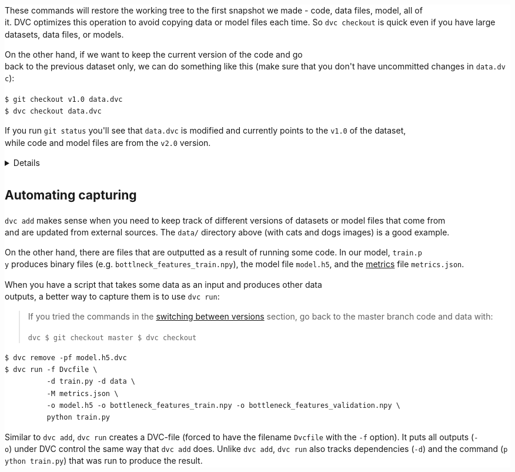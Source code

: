 These commands will restore the working tree to the first snapshot we made -
code, data files, model, all of
it. DVC optimizes this operation to avoid copying data or
model files each time. So `dvc checkout` is quick even if you have large
datasets, data files, or models.

On the other hand, if we want to keep the current version of the code and go
back to the previous dataset only, we can do something like this (make sure that
you don't have uncommitted changes in `data.dvc`):

```dvc
$ git checkout v1.0 data.dvc
$ dvc checkout data.dvc
```

If you run `git status` you'll see that `data.dvc` is modified and currently
points to the `v1.0` of the dataset, while code and model files are from the
`v2.0` version.

<details></details>

## Automating capturing

`dvc add` makes sense when you need to keep track of different versions of
datasets or model files that come from
and are updated from external sources. The
`data/` directory above (with cats and dogs images) is a good example.

On the other hand, there are files that are outputted as
a result of running some code. In
our model, `train.py` produces binary files (e.g.
`bottlneck_features_train.npy`), the model file `model.h5`, and the
[metrics](/doc/command-reference/metrics) file `metrics.json`.

When you have a script that takes some data as an input and produces other data
<abbr>outputs</abbr>, a better way to capture them is to use `dvc run`:

> If you tried the commands in
> the [switching between versions](#switching-between-versions) section,
> go back to the master branch code and data with:
>
> `dvc $ git checkout master $ dvc checkout`

```dvc
$ dvc remove -pf model.h5.dvc
$ dvc run -f Dvcfile \
          -d train.py -d data \
          -M metrics.json \
          -o model.h5 -o bottleneck_features_train.npy -o bottleneck_features_validation.npy \
          python train.py
```

Similar to `dvc add`, `dvc run` creates a DVC-file (forced to have the filename
`Dvcfile` with the `-f` option). It puts all outputs (`-o`) under DVC control
the same way that `dvc add` does. Unlike `dvc add`, `dvc run` also tracks
dependencies (`-d`) and the command (`python train.py`) that was run to produce
the result.
